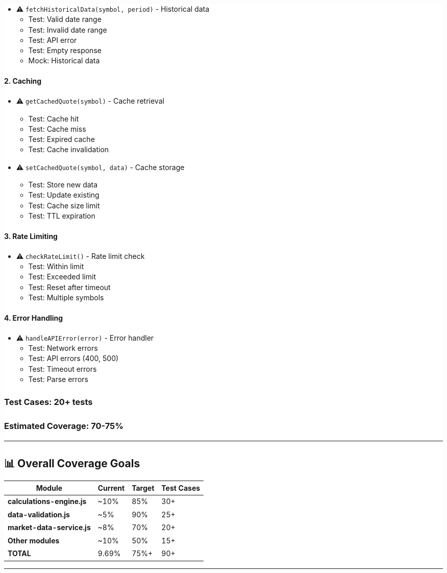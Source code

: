- ⚠️ `fetchHistoricalData(symbol, period)` - Historical data
  - Test: Valid date range
  - Test: Invalid date range
  - Test: API error
  - Test: Empty response
  - Mock: Historical data

#### 2. Caching
- ⚠️ `getCachedQuote(symbol)` - Cache retrieval
  - Test: Cache hit
  - Test: Cache miss
  - Test: Expired cache
  - Test: Cache invalidation

- ⚠️ `setCachedQuote(symbol, data)` - Cache storage
  - Test: Store new data
  - Test: Update existing
  - Test: Cache size limit
  - Test: TTL expiration

#### 3. Rate Limiting
- ⚠️ `checkRateLimit()` - Rate limit check
  - Test: Within limit
  - Test: Exceeded limit
  - Test: Reset after timeout
  - Test: Multiple symbols

#### 4. Error Handling
- ⚠️ `handleAPIError(error)` - Error handler
  - Test: Network errors
  - Test: API errors (400, 500)
  - Test: Timeout errors
  - Test: Parse errors

### Test Cases: 20+ tests
### Estimated Coverage: 70-75%

---

## 📊 Overall Coverage Goals

| Module | Current | Target | Test Cases |
|--------|---------|--------|------------|
| **calculations-engine.js** | ~10% | 85% | 30+ |
| **data-validation.js** | ~5% | 90% | 25+ |
| **market-data-service.js** | ~8% | 70% | 20+ |
| **Other modules** | ~10% | 50% | 15+ |
| **TOTAL** | 9.69% | 75%+ | 90+ |

---